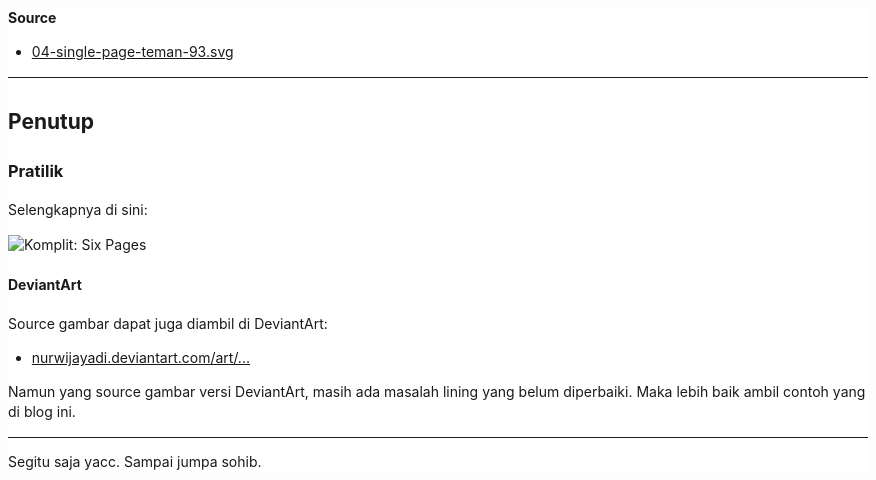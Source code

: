 **Source**

* [04-single-page-teman-93.svg][source-teman-page]

-- -- --

<a name="penutup"></a>

## Penutup

### Pratilik

Selengkapnya di sini:

![Komplit: Six Pages][image-deviant-pages]

#### DeviantArt

Source gambar dapat juga diambil di DeviantArt:

* [nurwijayadi.deviantart.com/art/...][deviant-kartu-nama]

Namun yang source gambar versi DeviantArt,
masih ada masalah lining yang belum diperbaiki.
Maka lebih baik ambil contoh yang di blog ini.

-- -- --

Segitu saja yacc. Sampai jumpa sohib.

[//]: <> ( -- -- -- links below -- -- -- )

[raleway-lining]:       /posts/desain/2017/10-kartu-nama/raleway-lining.png

[image-oto-card]:       /posts/desain/2017/10-kartu-nama/01-business-card-oto-spies.png
[image-oto-cover]:      /posts/desain/2017/10-kartu-nama/01-cover-card-oto-spies.png
[image-oto-pages]:      /posts/desain/2017/10-kartu-nama/01-two-pages-oto-spies.png

[source-oto-card]:      /posts/desain/2017/10-kartu-nama/01-business-card-oto-spies.svg
[source-oto-cover]:     /posts/desain/2017/10-kartu-nama/01-cover-card-oto-spies.svg
[source-oto-pages]:     /posts/desain/2017/10-kartu-nama/01-two-pages-oto-spies.svg

[image-indie-card]:     /posts/desain/2017/10-kartu-nama/02-business-card-indie.png
[image-indie-cover]:    /posts/desain/2017/10-kartu-nama/02-cover-card-indie.png
[image-indie-pages]:    /posts/desain/2017/10-kartu-nama/02-two-pages-indie.png

[source-indie-card]:    /posts/desain/2017/10-kartu-nama/02-business-card-indie.svg
[source-indie-cover]:   /posts/desain/2017/10-kartu-nama/02-cover-card-indie.svg
[source-indie-pages]:   /posts/desain/2017/10-kartu-nama/02-two-pages-indie.svg

[image-iluni-card]:     /posts/desain/2017/10-kartu-nama/03-business-card-iluni-wilayah.png
[image-iluni-cover]:    /posts/desain/2017/10-kartu-nama/03-cover-card-iluni-wilayah.png
[image-iluni-pages]:    /posts/desain/2017/10-kartu-nama/03-two-pages-iluni-wilayah.png

[source-iluni-card]:    /posts/desain/2017/10-kartu-nama/03-business-card-iluni-wilayah.svg
[source-iluni-cover]:   /posts/desain/2017/10-kartu-nama/03-cover-card-iluni-wilayah.svg
[source-iluni-pages]:   /posts/desain/2017/10-kartu-nama/03-two-pages-iluni-wilayah.svg

[image-teman-card]:     /posts/desain/2017/10-kartu-nama/04-business-card-teman-93.png
[image-teman-page]:     /posts/desain/2017/10-kartu-nama/04-single-page-teman-93.png

[source-teman-card]:    /posts/desain/2017/10-kartu-nama/04-business-card-teman-93.svg
[source-teman-page]:    /posts/desain/2017/10-kartu-nama/04-single-page-teman-93.svg

[image-deviant-pages]:  /posts/desain/2017/10-kartu-nama/six-pages-deviant.png

[deviant-kartu-nama]:   https://www.deviantart.com/nurwijayadi/art/Business-Card-707570586
